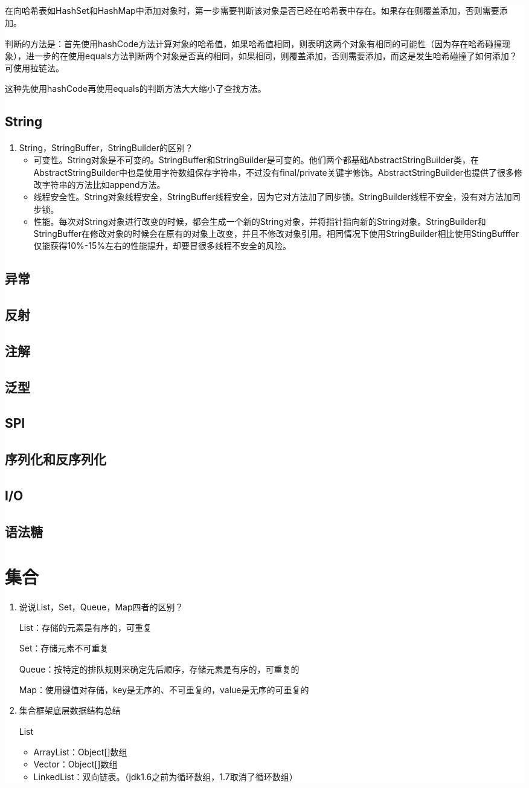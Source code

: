    在向哈希表如HashSet和HashMap中添加对象时，第一步需要判断该对象是否已经在哈希表中存在。如果存在则覆盖添加，否则需要添加。

   判断的方法是：首先使用hashCode方法计算对象的哈希值，如果哈希值相同，则表明这两个对象有相同的可能性（因为存在哈希碰撞现象），进一步的在使用equals方法判断两个对象是否真的相同，如果相同，则覆盖添加，否则需要添加，而这是发生哈希碰撞了如何添加？可使用拉链法。

   这种先使用hashCode再使用equals的判断方法大大缩小了查找方法。

## String

1. String，StringBuffer，StringBuilder的区别？
   * 可变性。String对象是不可变的。StringBuffer和StringBuilder是可变的。他们两个都基础AbstractStringBuilder类，在AbstractStringBuilder中也是使用字符数组保存字符串，不过没有final/private关键字修饰。AbstractStringBuilder也提供了很多修改字符串的方法比如append方法。
   * 线程安全性。String对象线程安全，StringBuffer线程安全，因为它对方法加了同步锁。StringBuilder线程不安全，没有对方法加同步锁。
   * 性能。每次对String对象进行改变的时候，都会生成一个新的String对象，并将指针指向新的String对象。StringBuilder和StringBuffer在修改对象的时候会在原有的对象上改变，并且不修改对象引用。相同情况下使用StringBuilder相比使用StingBufffer仅能获得10%-15%左右的性能提升，却要冒很多线程不安全的风险。

## 异常

## 反射

## 注解

## 泛型

## SPI

## 序列化和反序列化

## I/O

## 语法糖

# 集合

1. 说说List，Set，Queue，Map四者的区别？

   List：存储的元素是有序的，可重复

   Set：存储元素不可重复

   Queue：按特定的排队规则来确定先后顺序，存储元素是有序的，可重复的

   Map：使用键值对存储，key是无序的、不可重复的，value是无序的可重复的

2. 集合框架底层数据结构总结

   List

   * ArrayList：Object[]数组
   * Vector：Object[]数组
   * LinkedList：双向链表。（jdk1.6之前为循环数组，1.7取消了循环数组）
